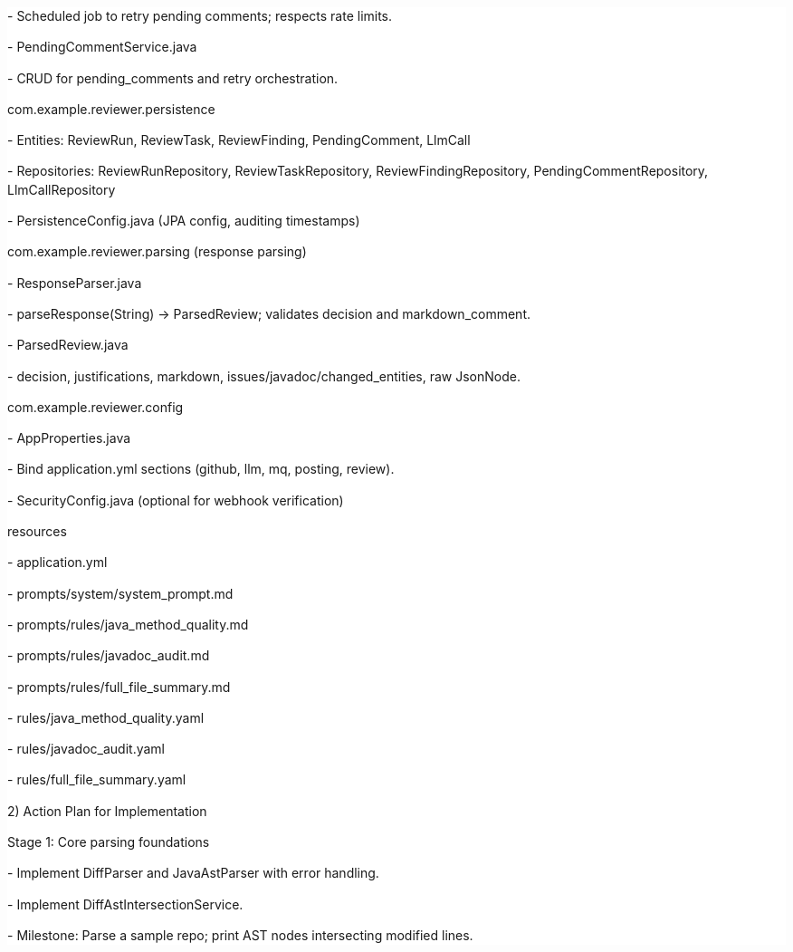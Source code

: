 \- Scheduled job to retry pending comments; respects rate limits.

\- PendingCommentService.java

\- CRUD for pending_comments and retry orchestration.

com.example.reviewer.persistence

\- Entities: ReviewRun, ReviewTask, ReviewFinding, PendingComment,
LlmCall

\- Repositories: ReviewRunRepository, ReviewTaskRepository,
ReviewFindingRepository, PendingCommentRepository, LlmCallRepository

\- PersistenceConfig.java (JPA config, auditing timestamps)

com.example.reviewer.parsing (response parsing)

\- ResponseParser.java

\- parseResponse(String) → ParsedReview; validates decision and
markdown_comment.

\- ParsedReview.java

\- decision, justifications, markdown, issues/javadoc/changed_entities,
raw JsonNode.

com.example.reviewer.config

\- AppProperties.java

\- Bind application.yml sections (github, llm, mq, posting, review).

\- SecurityConfig.java (optional for webhook verification)

resources

\- application.yml

\- prompts/system/system_prompt.md

\- prompts/rules/java_method_quality.md

\- prompts/rules/javadoc_audit.md

\- prompts/rules/full_file_summary.md

\- rules/java_method_quality.yaml

\- rules/javadoc_audit.yaml

\- rules/full_file_summary.yaml

2\) Action Plan for Implementation

Stage 1: Core parsing foundations

\- Implement DiffParser and JavaAstParser with error handling.

\- Implement DiffAstIntersectionService.

\- Milestone: Parse a sample repo; print AST nodes intersecting modified
lines.
